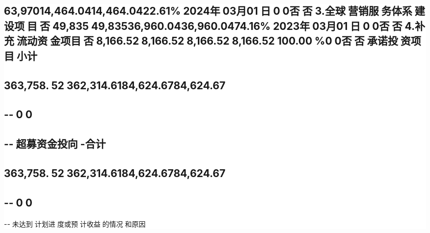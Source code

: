 63,97014,464.0414,464.0422.61%
2024年
03月01
日
0
0否
否
3.全球
营销服
务体系
建设项
目
否
49,835
49,83536,960.0436,960.0474.16%
2023年
03月01
日
0
0否
否
4.补充
流动资
金项目
否
8,166.52
8,166.52
8,166.52
8,166.52
100.00
%0
0否
否
承诺投
资项目
小计
--
363,758.
52
362,314.6184,624.6784,624.67
--
--
0
0
--
--
超募资金投向
-合计
--
363,758.
52
362,314.6184,624.6784,624.67
--
--
0
0
--
--
未达到
计划进
度或预
计收益
的情况
和原因